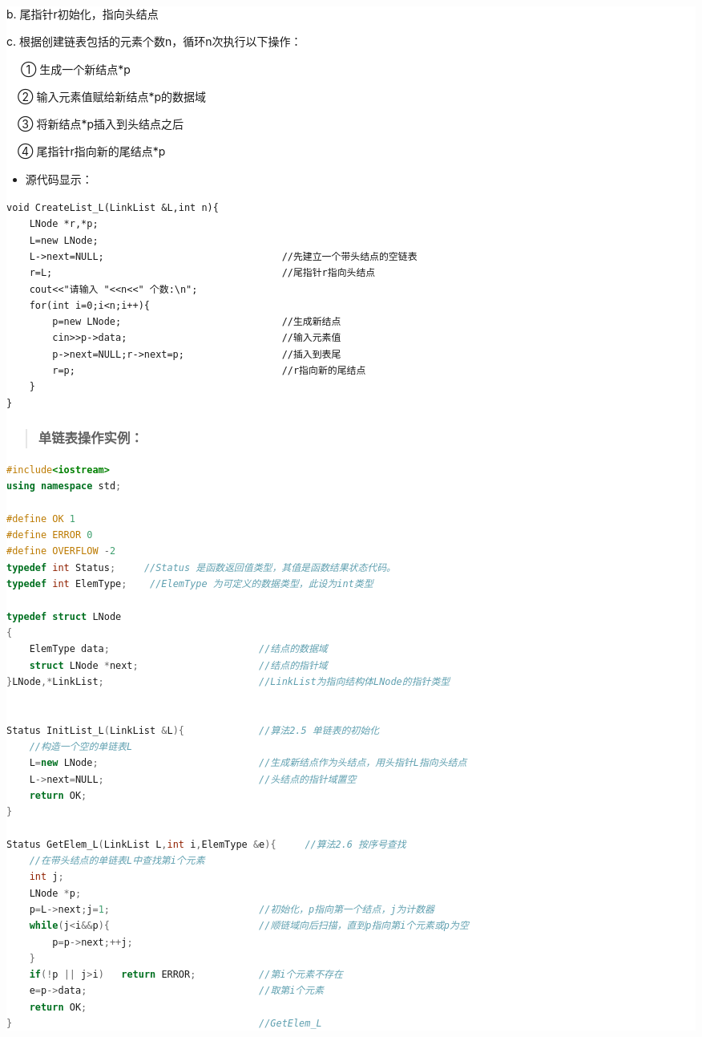 b. 尾指针r初始化，指向头结点

c. 根据创建链表包括的元素个数n，循环n次执行以下操作：

　 ① 生成一个新结点*p
  
 　② 输入元素值赋给新结点*p的数据域
  
 　③ 将新结点*p插入到头结点之后
  
 　④ 尾指针r指向新的尾结点*p
  
- 源代码显示：

```
void CreateList_L(LinkList &L,int n){				
	LNode *r,*p;
	L=new LNode;
	L->next=NULL;								//先建立一个带头结点的空链表
	r=L;										//尾指针r指向头结点
	cout<<"请输入 "<<n<<" 个数:\n";
	for(int i=0;i<n;i++){
		p=new LNode;							//生成新结点
		cin>>p->data;							//输入元素值
		p->next=NULL;r->next=p;					//插入到表尾
		r=p;									//r指向新的尾结点
	}
}							
```

>### 单链表操作实例：


``` C++
#include<iostream>
using namespace std;

#define OK 1
#define ERROR 0
#define OVERFLOW -2
typedef int Status;		//Status 是函数返回值类型，其值是函数结果状态代码。
typedef int ElemType;	 //ElemType 为可定义的数据类型，此设为int类型

typedef struct LNode
{
	ElemType data;							//结点的数据域
	struct LNode *next;						//结点的指针域
}LNode,*LinkList;							//LinkList为指向结构体LNode的指针类型


Status InitList_L(LinkList &L){				//算法2.5 单链表的初始化
	//构造一个空的单链表L
	L=new LNode;							//生成新结点作为头结点，用头指针L指向头结点
	L->next=NULL;							//头结点的指针域置空
	return OK;
}

Status GetElem_L(LinkList L,int i,ElemType &e){		//算法2.6 按序号查找
	//在带头结点的单链表L中查找第i个元素
	int j;
	LNode *p;
	p=L->next;j=1;							//初始化，p指向第一个结点，j为计数器
	while(j<i&&p){							//顺链域向后扫描，直到p指向第i个元素或p为空
		p=p->next;++j;
	}
	if(!p || j>i)	return ERROR;			//第i个元素不存在
	e=p->data;								//取第i个元素
	return OK;
}											//GetElem_L
```